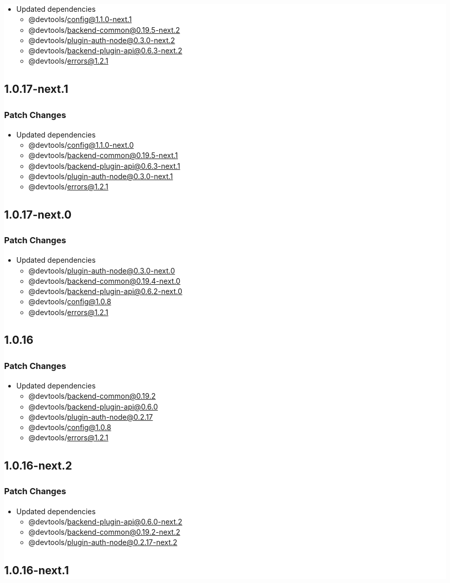 - Updated dependencies
  - @devtools/config@1.1.0-next.1
  - @devtools/backend-common@0.19.5-next.2
  - @devtools/plugin-auth-node@0.3.0-next.2
  - @devtools/backend-plugin-api@0.6.3-next.2
  - @devtools/errors@1.2.1

## 1.0.17-next.1

### Patch Changes

- Updated dependencies
  - @devtools/config@1.1.0-next.0
  - @devtools/backend-common@0.19.5-next.1
  - @devtools/backend-plugin-api@0.6.3-next.1
  - @devtools/plugin-auth-node@0.3.0-next.1
  - @devtools/errors@1.2.1

## 1.0.17-next.0

### Patch Changes

- Updated dependencies
  - @devtools/plugin-auth-node@0.3.0-next.0
  - @devtools/backend-common@0.19.4-next.0
  - @devtools/backend-plugin-api@0.6.2-next.0
  - @devtools/config@1.0.8
  - @devtools/errors@1.2.1

## 1.0.16

### Patch Changes

- Updated dependencies
  - @devtools/backend-common@0.19.2
  - @devtools/backend-plugin-api@0.6.0
  - @devtools/plugin-auth-node@0.2.17
  - @devtools/config@1.0.8
  - @devtools/errors@1.2.1

## 1.0.16-next.2

### Patch Changes

- Updated dependencies
  - @devtools/backend-plugin-api@0.6.0-next.2
  - @devtools/backend-common@0.19.2-next.2
  - @devtools/plugin-auth-node@0.2.17-next.2

## 1.0.16-next.1
